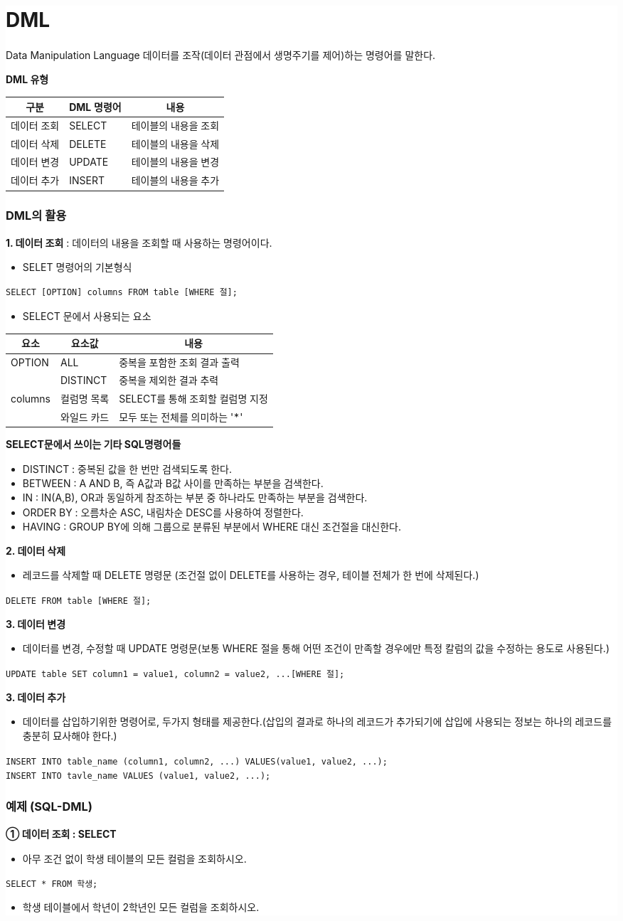# DML
Data Manipulation Language 데이터를 조작(데이터 관점에서 생명주기를 제어)하는 명령어를 말한다.

**DML 유형**

|구분|DML 명령어|내용|
|-|-|-|
|데이터 조회|SELECT|테이블의 내용을 조회|
|데이터 삭제|DELETE|테이블의 내용을 삭제|
|데이터 변경|UPDATE|테이블의 내용을 변경|
|데이터 추가|INSERT|테이블의 내용을 추가|
### DML의 활용
**1. 데이터 조회** : 데이터의 내용을 조회할 때 사용하는 명령어이다.
- SELET 명령어의 기본형식
```
SELECT [OPTION] columns FROM table [WHERE 절];
```
- SELECT 문에서 사용되는 요소

|요소|요소값| 내용|
|-|-|-|
|OPTION|ALL|중복을 포함한 조회 결과 출력|
||DISTINCT|중복을 제외한 결과 추력|
|columns|컬럼명 목록|SELECT를 통해 조회할 컬럼명 지정|
||와일드 카드|모두 또는 전체를 의미하는 '*'|
**SELECT문에서 쓰이는 기타 SQL명령어들**
- DISTINCT : 중복된 값을 한 번만 검색되도록 한다.
- BETWEEN : A AND B, 즉 A값과 B값 사이를 만족하는 부분을 검색한다.
- IN : IN(A,B), OR과 동일하게 참조하는 부분 중 하나라도 만족하는 부분을 검색한다.
- ORDER BY : 오름차순 ASC, 내림차순 DESC를 사용하여 정렬한다.
- HAVING : GROUP BY에 의해 그룹으로 분류된 부분에서 WHERE 대신 조건절을 대신한다.

**2. 데이터 삭제**
- 레코드를 삭제할 때 DELETE 명령문 (조건절 없이 DELETE를 사용하는 경우, 테이블 전체가 한 번에 삭제된다.)
```
DELETE FROM table [WHERE 절];
```
**3. 데이터 변경**
- 데이터를 변경, 수정할 때 UPDATE 명령문(보통 WHERE 절을 통해 어떤 조건이 만족할 경우에만 특정 칼럼의 값을 수정하는 용도로 사용된다.)
```
UPDATE table SET column1 = value1, column2 = value2, ...[WHERE 절];
```
**3. 데이터 추가**
- 데이터를 삽입하기위한 명령어로, 두가지 형태를 제공한다.(삽입의 결과로 하나의 레코드가 추가되기에 삽입에 사용되는 정보는 하나의 레코드를 충분히 묘사해야 한다.)
```
INSERT INTO table_name (column1, column2, ...) VALUES(value1, value2, ...);
INSERT INTO tavle_name VALUES (value1, value2, ...);
```
### 예제 (SQL-DML)
**① 데이터 조회 : SELECT**
- 아무 조건 없이 학생 테이블의 모든 컬럼을 조회하시오.
```
SELECT * FROM 학생;
```
- 학생 테이블에서 학년이 2학년인 모든 컬럼을 조회하시오.
```
```